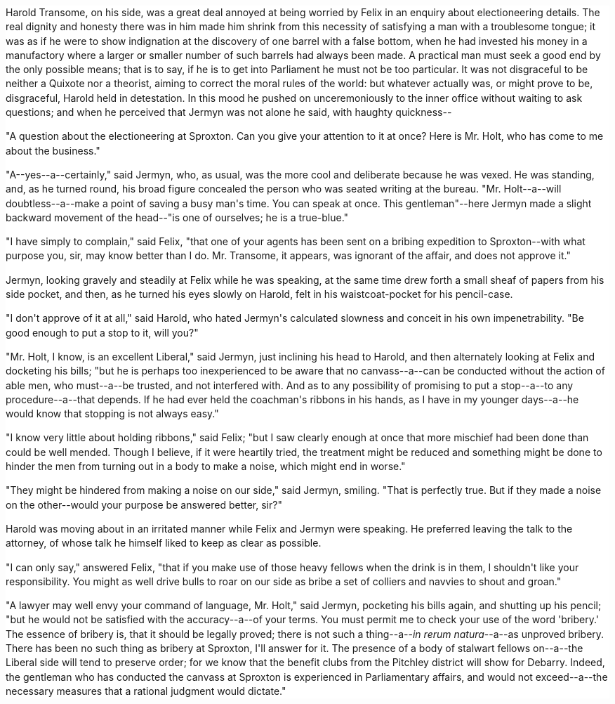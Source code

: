 Harold Transome, on his side, was a great deal annoyed at being worried by Felix in an enquiry about electioneering details. The real dignity and honesty there was in him made him shrink from this necessity of satisfying a man with a troublesome tongue; it was as if he were to show indignation at the discovery of one barrel with a false bottom, when he had invested his money in a manufactory where a larger or smaller number of such barrels had always been made. A practical man must seek a good end by the only possible means; that is to say, if he is to get into Parliament he must not be too particular. It was not disgraceful to be neither a Quixote nor a theorist, aiming to correct the moral rules of the world: but whatever actually was, or might prove to be, disgraceful, Harold held in detestation. In this mood he pushed on unceremoniously to the inner office without waiting to ask questions; and when he perceived that Jermyn was not alone he said, with haughty quickness-- 

"A question about the electioneering at Sproxton. Can you give your attention to it at once? Here is Mr. Holt, who has come to me about the business." 

"A--yes--a--certainly," said Jermyn, who, as usual, was the more cool and deliberate because he was vexed. He was standing, and, as he turned round, his broad figure concealed the person who was seated writing at the bureau. "Mr. Holt--a--will doubtless--a--make a point of saving a busy man's time. You can speak at once. This gentleman"--here Jermyn made a slight backward movement of the head--"is one of ourselves; he is a true-blue." 

"I have simply to complain," said Felix, "that one of your agents has been sent on a bribing expedition to Sproxton--with what purpose you, sir, may know better than I do. Mr. Transome, it appears, was ignorant of the affair, and does not approve it." 

Jermyn, looking gravely and steadily at Felix while he was speaking, at the same time drew forth a small sheaf of papers from his side pocket, and then, as he turned his eyes slowly on Harold, felt in his waistcoat-pocket for his pencil-case. 

"I don't approve of it at all," said Harold, who hated Jermyn's calculated slowness and conceit in his own impenetrability. "Be good enough to put a stop to it, will you?" 

"Mr. Holt, I know, is an excellent Liberal," said Jermyn, just inclining his head to Harold, and then alternately looking at Felix and docketing his bills; "but he is perhaps too inexperienced to be aware that no canvass--a--can be conducted without the action of able men, who must--a--be trusted, and not interfered with. And as to any possibility of promising to put a stop--a--to any procedure--a--that depends. If he had ever held the coachman's ribbons in his hands, as I have in my younger days--a--he would know that stopping is not always easy." 

"I know very little about holding ribbons," said Felix; "but I saw clearly enough at once that more mischief had been done than could be well mended. Though I believe, if it were heartily tried, the treatment might be reduced and something might be done to hinder the men from turning out in a body to make a noise, which might end in worse." 

"They might be hindered from making a noise on our side," said Jermyn, smiling. "That is perfectly true. But if they made a noise on the other--would your purpose be answered better, sir?" 

Harold was moving about in an irritated manner while Felix and Jermyn were speaking. He preferred leaving the talk to the attorney, of whose talk he himself liked to keep as clear as possible. 

"I can only say," answered Felix, "that if you make use of those heavy fellows when the drink is in them, I shouldn't like your responsibility. You might as well drive bulls to roar on our side as bribe a set of colliers and navvies to shout and groan." 

"A lawyer may well envy your command of language, Mr. Holt," said Jermyn, pocketing his bills again, and shutting up his pencil; "but he would not be satisfied with the accuracy--a--of your terms. You must permit me to check your use of the word 'bribery.' The essence of bribery is, that it should be legally proved; there is not such a thing--a--_in rerum natura_--a--as unproved bribery. There has been no such thing as bribery at Sproxton, I'll answer for it. The presence of a body of stalwart fellows on--a--the Liberal side will tend to preserve order; for we know that the benefit clubs from the Pitchley district will show for Debarry. Indeed, the gentleman who has conducted the canvass at Sproxton is experienced in Parliamentary affairs, and would not exceed--a--the necessary measures that a rational judgment would dictate." 
